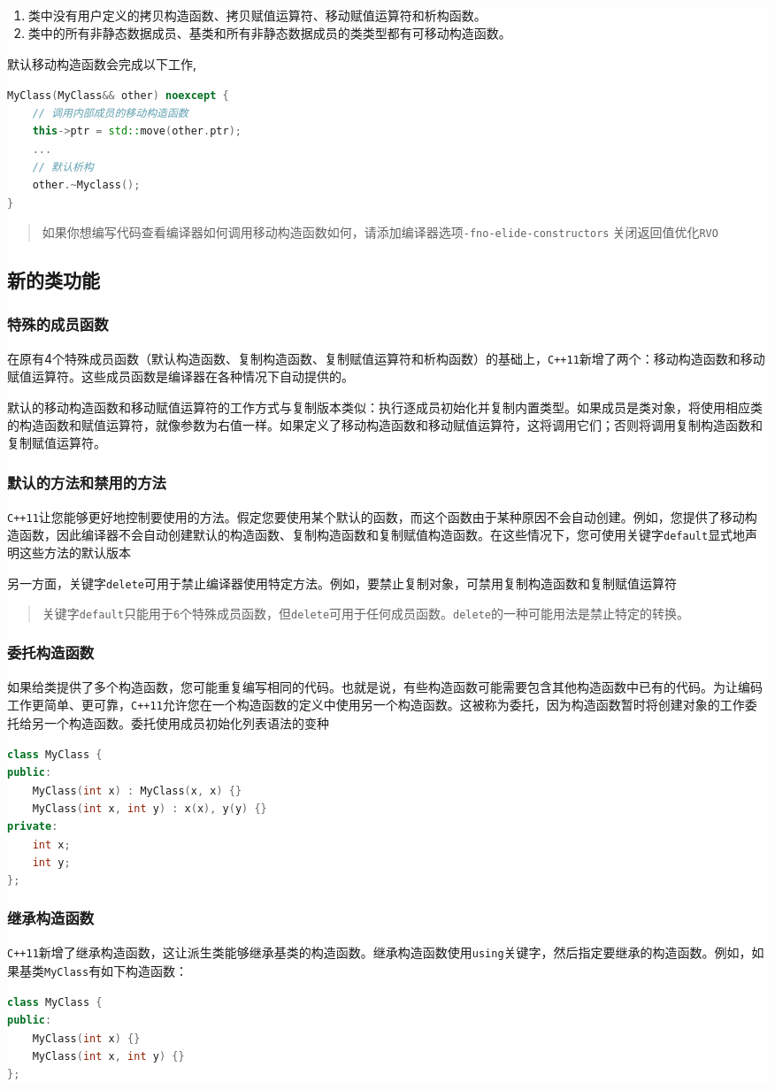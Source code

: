 1. 类中没有用户定义的拷贝构造函数、拷贝赋值运算符、移动赋值运算符和析构函数。
2. 类中的所有非静态数据成员、基类和所有非静态数据成员的类类型都有可移动构造函数。

默认移动构造函数会完成以下工作,

```cpp
MyClass(MyClass&& other) noexcept {
    // 调用内部成员的移动构造函数
    this->ptr = std::move(other.ptr);
    ...
    // 默认析构
    other.~Myclass();
}
```

> 如果你想编写代码查看编译器如何调用移动构造函数如何，请添加编译器选项`-fno-elide-constructors` 关闭返回值优化`RVO`

## 新的类功能

### 特殊的成员函数

在原有4个特殊成员函数（默认构造函数、复制构造函数、复制赋值运算符和析构函数）的基础上，`C++11`新增了两个：移动构造函数和移动赋值运算符。这些成员函数是编译器在各种情况下自动提供的。

默认的移动构造函数和移动赋值运算符的工作方式与复制版本类似：执行逐成员初始化并复制内置类型。如果成员是类对象，将使用相应类的构造函数和赋值运算符，就像参数为右值一样。如果定义了移动构造函数和移动赋值运算符，这将调用它们；否则将调用复制构造函数和复制赋值运算符。

### 默认的方法和禁用的方法

`C++11`让您能够更好地控制要使用的方法。假定您要使用某个默认的函数，而这个函数由于某种原因不会自动创建。例如，您提供了移动构造函数，因此编译器不会自动创建默认的构造函数、复制构造函数和复制赋值构造函数。在这些情况下，您可使用关键字`default`显式地声明这些方法的默认版本

另一方面，关键字`delete`可用于禁止编译器使用特定方法。例如，要禁止复制对象，可禁用复制构造函数和复制赋值运算符

> 关键字`default`只能用于`6`个特殊成员函数，但`delete`可用于任何成员函数。`delete`的一种可能用法是禁止特定的转换。

### 委托构造函数

如果给类提供了多个构造函数，您可能重复编写相同的代码。也就是说，有些构造函数可能需要包含其他构造函数中已有的代码。为让编码工作更简单、更可靠，`C++11`允许您在一个构造函数的定义中使用另一个构造函数。这被称为委托，因为构造函数暂时将创建对象的工作委托给另一个构造函数。委托使用成员初始化列表语法的变种

```cpp
class MyClass {
public:
    MyClass(int x) : MyClass(x, x) {}
    MyClass(int x, int y) : x(x), y(y) {}
private:
    int x;
    int y;
};
```

### 继承构造函数

`C++11`新增了继承构造函数，这让派生类能够继承基类的构造函数。继承构造函数使用`using`关键字，然后指定要继承的构造函数。例如，如果基类`MyClass`有如下构造函数：

```cpp
class MyClass {
public:
    MyClass(int x) {}
    MyClass(int x, int y) {}
};
```
